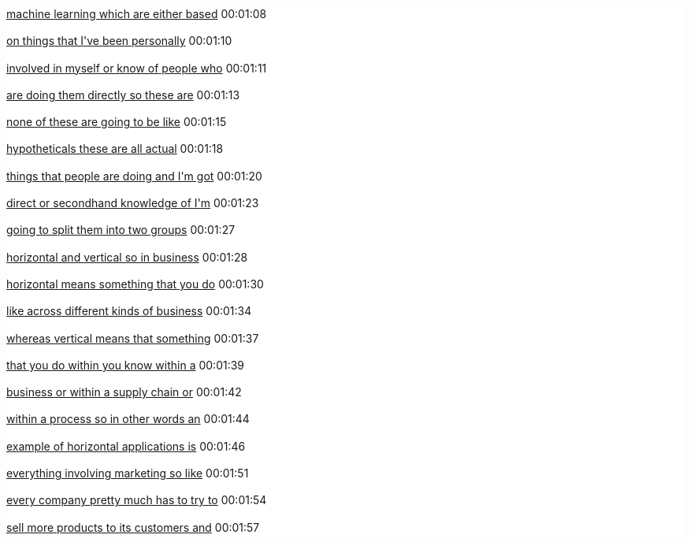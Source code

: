 [machine learning which are either based](https://www.youtube.com/watch?v=BFIYUvBRTpE#t=00h01m08s)
00:01:08

[on things that I've been personally](https://www.youtube.com/watch?v=BFIYUvBRTpE#t=00h01m10s)
00:01:10

[involved in myself or know of people who](https://www.youtube.com/watch?v=BFIYUvBRTpE#t=00h01m11s)
00:01:11

[are doing them directly so these are](https://www.youtube.com/watch?v=BFIYUvBRTpE#t=00h01m13s)
00:01:13

[none of these are going to be like](https://www.youtube.com/watch?v=BFIYUvBRTpE#t=00h01m15s)
00:01:15

[hypotheticals these are all actual](https://www.youtube.com/watch?v=BFIYUvBRTpE#t=00h01m18s)
00:01:18

[things that people are doing and I'm got](https://www.youtube.com/watch?v=BFIYUvBRTpE#t=00h01m20s)
00:01:20

[direct or secondhand knowledge of I'm](https://www.youtube.com/watch?v=BFIYUvBRTpE#t=00h01m23s)
00:01:23

[going to split them into two groups](https://www.youtube.com/watch?v=BFIYUvBRTpE#t=00h01m27s)
00:01:27

[horizontal and vertical so in business](https://www.youtube.com/watch?v=BFIYUvBRTpE#t=00h01m28s)
00:01:28

[horizontal means something that you do](https://www.youtube.com/watch?v=BFIYUvBRTpE#t=00h01m30s)
00:01:30

[like across different kinds of business](https://www.youtube.com/watch?v=BFIYUvBRTpE#t=00h01m34s)
00:01:34

[whereas vertical means that something](https://www.youtube.com/watch?v=BFIYUvBRTpE#t=00h01m37s)
00:01:37

[that you do within you know within a](https://www.youtube.com/watch?v=BFIYUvBRTpE#t=00h01m39s)
00:01:39

[business or within a supply chain or](https://www.youtube.com/watch?v=BFIYUvBRTpE#t=00h01m42s)
00:01:42

[within a process so in other words an](https://www.youtube.com/watch?v=BFIYUvBRTpE#t=00h01m44s)
00:01:44

[example of horizontal applications is](https://www.youtube.com/watch?v=BFIYUvBRTpE#t=00h01m46s)
00:01:46

[everything involving marketing so like](https://www.youtube.com/watch?v=BFIYUvBRTpE#t=00h01m51s)
00:01:51

[every company pretty much has to try to](https://www.youtube.com/watch?v=BFIYUvBRTpE#t=00h01m54s)
00:01:54

[sell more products to its customers and](https://www.youtube.com/watch?v=BFIYUvBRTpE#t=00h01m57s)
00:01:57
